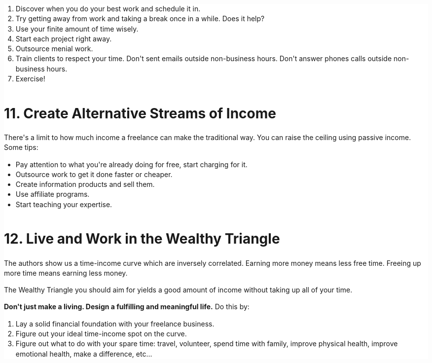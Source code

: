 1. Discover when you do your best work and schedule it in.
2. Try getting away from work and taking a break once in a while. Does it help?
3. Use your finite amount of time wisely.
4. Start each project right away.
5. Outsource menial work.
6. Train clients to respect your time. Don't sent emails outside non-business hours. Don't answer
   phones calls outside non-business hours.
7. Exercise!

# 11. Create Alternative Streams of Income

There's a limit to how much income a freelance can make the traditional way. You can raise the
ceiling using passive income. Some tips:

* Pay attention to what you're already doing for free, start charging for it.
* Outsource work to get it done faster or cheaper.
* Create information products and sell them.
* Use affiliate programs.
* Start teaching your expertise.

# 12. Live and Work in the Wealthy Triangle

The authors show us a time-income curve which are inversely correlated. Earning more money means
less free time. Freeing up more time means earning less money.

The Wealthy Triangle you should aim for yields a good amount of income without taking up all of your
time.

**Don't just make a living. Design a fulfilling and meaningful life.** Do this by:

1. Lay a solid financial foundation with your freelance business.
2. Figure out your ideal time-income spot on the curve.
3. Figure out what to do with your spare time: travel, volunteer, spend time with family, improve
   physical health, improve emotional health, make a difference, etc...